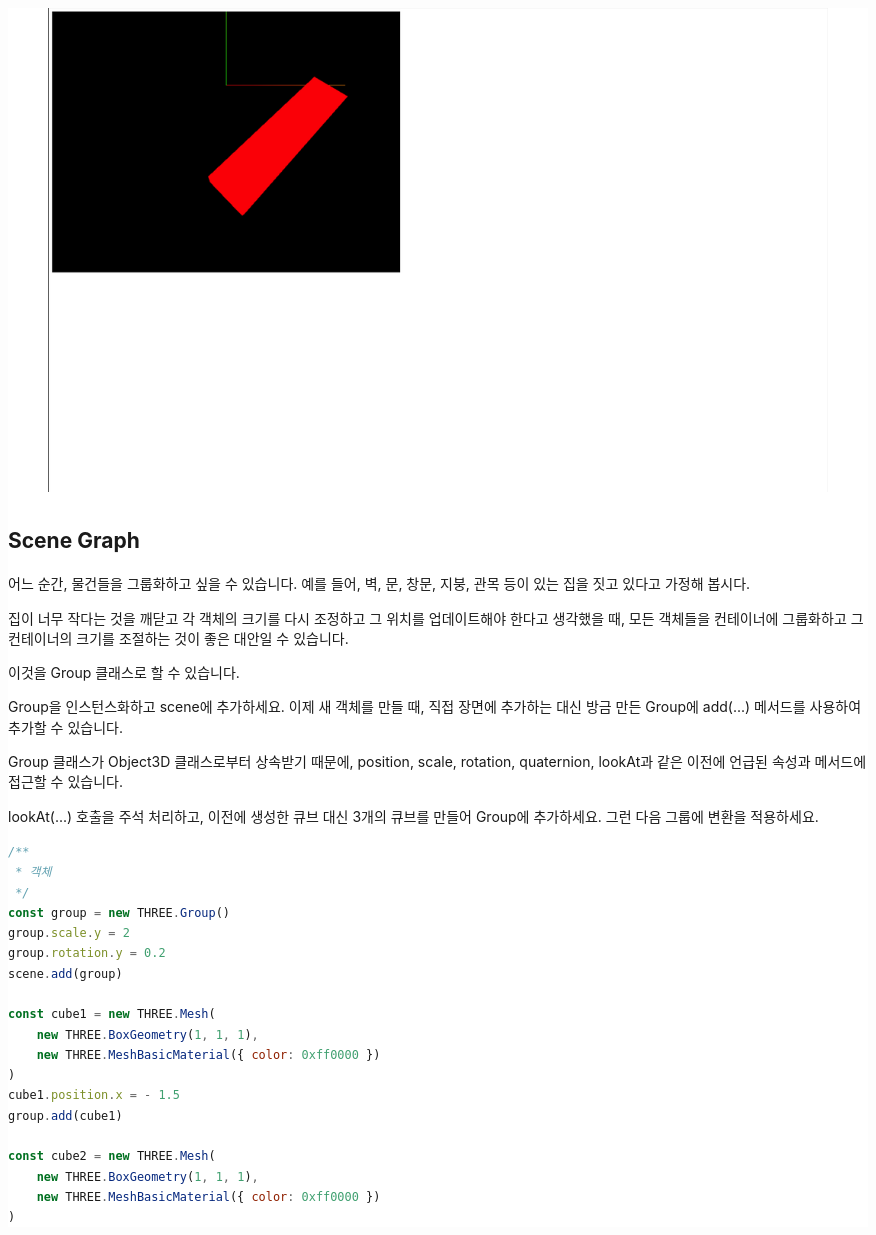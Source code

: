 <figure><img src="../.gitbook/assets/image (4) (1) (1).png" alt=""><figcaption></figcaption></figure>

## Scene Graph

어느 순간, 물건들을 그룹화하고 싶을 수 있습니다. 예를 들어, 벽, 문, 창문, 지붕, 관목 등이 있는 집을 짓고 있다고 가정해 봅시다.

집이 너무 작다는 것을 깨닫고 각 객체의 크기를 다시 조정하고 그 위치를 업데이트해야 한다고 생각했을 때, 모든 객체들을 컨테이너에 그룹화하고 그 컨테이너의 크기를 조절하는 것이 좋은 대안일 수 있습니다.

이것을 Group 클래스로 할 수 있습니다.

Group을 인스턴스화하고 scene에 추가하세요. 이제 새 객체를 만들 때, 직접 장면에 추가하는 대신 방금 만든 Group에 add(...) 메서드를 사용하여 추가할 수 있습니다.

Group 클래스가 Object3D 클래스로부터 상속받기 때문에, position, scale, rotation, quaternion, lookAt과 같은 이전에 언급된 속성과 메서드에 접근할 수 있습니다.

lookAt(...) 호출을 주석 처리하고, 이전에 생성한 큐브 대신 3개의 큐브를 만들어 Group에 추가하세요. 그런 다음 그룹에 변환을 적용하세요.

```javascript
/**
 * 객체
 */
const group = new THREE.Group()
group.scale.y = 2
group.rotation.y = 0.2
scene.add(group)

const cube1 = new THREE.Mesh(
    new THREE.BoxGeometry(1, 1, 1),
    new THREE.MeshBasicMaterial({ color: 0xff0000 })
)
cube1.position.x = - 1.5
group.add(cube1)

const cube2 = new THREE.Mesh(
    new THREE.BoxGeometry(1, 1, 1),
    new THREE.MeshBasicMaterial({ color: 0xff0000 })
)
```